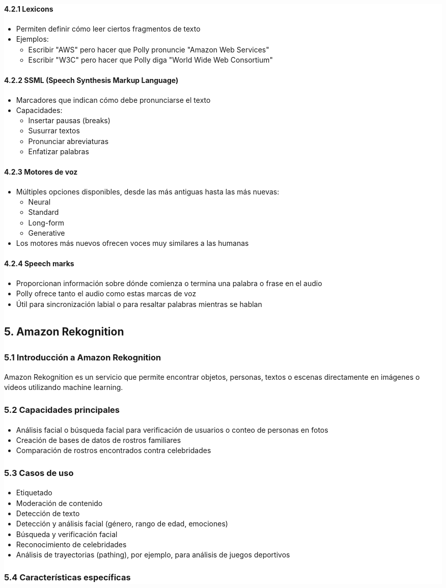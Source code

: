 #### 4.2.1 Lexicons
- Permiten definir cómo leer ciertos fragmentos de texto
- Ejemplos:
  - Escribir "AWS" pero hacer que Polly pronuncie "Amazon Web Services"
  - Escribir "W3C" pero hacer que Polly diga "World Wide Web Consortium"

#### 4.2.2 SSML (Speech Synthesis Markup Language)
- Marcadores que indican cómo debe pronunciarse el texto
- Capacidades:
  - Insertar pausas (breaks)
  - Susurrar textos
  - Pronunciar abreviaturas
  - Enfatizar palabras

#### 4.2.3 Motores de voz
- Múltiples opciones disponibles, desde las más antiguas hasta las más nuevas:
  - Neural
  - Standard
  - Long-form
  - Generative
- Los motores más nuevos ofrecen voces muy similares a las humanas

#### 4.2.4 Speech marks
- Proporcionan información sobre dónde comienza o termina una palabra o frase en el audio
- Polly ofrece tanto el audio como estas marcas de voz
- Útil para sincronización labial o para resaltar palabras mientras se hablan


## 5. Amazon Rekognition

### 5.1 Introducción a Amazon Rekognition

Amazon Rekognition es un servicio que permite encontrar objetos, personas, textos o escenas directamente en imágenes o videos utilizando machine learning.

### 5.2 Capacidades principales

- Análisis facial o búsqueda facial para verificación de usuarios o conteo de personas en fotos
- Creación de bases de datos de rostros familiares
- Comparación de rostros encontrados contra celebridades

### 5.3 Casos de uso

- Etiquetado
- Moderación de contenido
- Detección de texto
- Detección y análisis facial (género, rango de edad, emociones)
- Búsqueda y verificación facial
- Reconocimiento de celebridades
- Análisis de trayectorias (pathing), por ejemplo, para análisis de juegos deportivos

### 5.4 Características específicas
